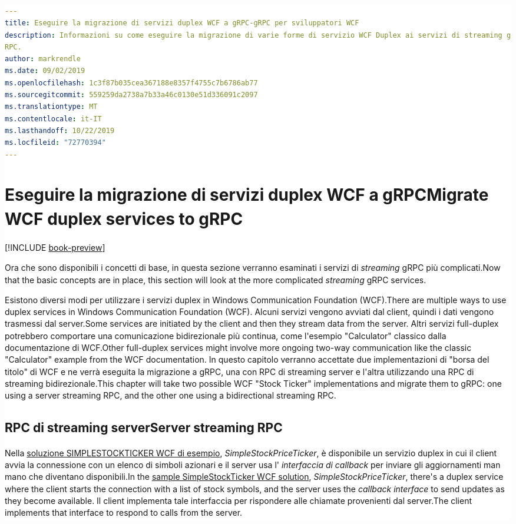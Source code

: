 ```yaml
---
title: Eseguire la migrazione di servizi duplex WCF a gRPC-gRPC per sviluppatori WCF
description: Informazioni su come eseguire la migrazione di varie forme di servizio WCF Duplex ai servizi di streaming gRPC.
author: markrendle
ms.date: 09/02/2019
ms.openlocfilehash: 1c3f87b035cea367188e8357f4755c7b6786ab77
ms.sourcegitcommit: 559259da2738a7b33a46c0130e51d336091c2097
ms.translationtype: MT
ms.contentlocale: it-IT
ms.lasthandoff: 10/22/2019
ms.locfileid: "72770394"
---
```

# <a name="migrate-wcf-duplex-services-to-grpc"></a><span data-ttu-id="b5c19-103">Eseguire la migrazione di servizi duplex WCF a gRPC</span><span class="sxs-lookup"><span data-stu-id="b5c19-103">Migrate WCF duplex services to gRPC</span></span>

[!INCLUDE [book-preview](../../../includes/book-preview.md)]

<span data-ttu-id="b5c19-104">Ora che sono disponibili i concetti di base, in questa sezione verranno esaminati i servizi di *streaming* gRPC più complicati.</span><span class="sxs-lookup"><span data-stu-id="b5c19-104">Now that the basic concepts are in place, this section will look at the more complicated *streaming* gRPC services.</span></span>

<span data-ttu-id="b5c19-105">Esistono diversi modi per utilizzare i servizi duplex in Windows Communication Foundation (WCF).</span><span class="sxs-lookup"><span data-stu-id="b5c19-105">There are multiple ways to use duplex services in Windows Communication Foundation (WCF).</span></span> <span data-ttu-id="b5c19-106">Alcuni servizi vengono avviati dal client, quindi i dati vengono trasmessi dal server.</span><span class="sxs-lookup"><span data-stu-id="b5c19-106">Some services are initiated by the client and then they stream data from the server.</span></span> <span data-ttu-id="b5c19-107">Altri servizi full-duplex potrebbero comportare una comunicazione bidirezionale più continua, come l'esempio "Calculator" classico dalla documentazione di WCF.</span><span class="sxs-lookup"><span data-stu-id="b5c19-107">Other full-duplex services might involve more ongoing two-way communication like the classic "Calculator" example from the WCF documentation.</span></span> <span data-ttu-id="b5c19-108">In questo capitolo verranno accettate due implementazioni di "borsa del titolo" di WCF e ne verrà eseguita la migrazione a gRPC, una con RPC di streaming server e l'altra utilizzando una RPC di streaming bidirezionale.</span><span class="sxs-lookup"><span data-stu-id="b5c19-108">This chapter will take two possible WCF "Stock Ticker" implementations and migrate them to gRPC: one using a server streaming RPC, and the other one using a bidirectional streaming RPC.</span></span>

## <a name="server-streaming-rpc"></a><span data-ttu-id="b5c19-109">RPC di streaming server</span><span class="sxs-lookup"><span data-stu-id="b5c19-109">Server streaming RPC</span></span>

<span data-ttu-id="b5c19-110">Nella [soluzione SIMPLESTOCKTICKER WCF di esempio](https://github.com/dotnet-architecture/grpc-for-wcf-developers/tree/master/SimpleStockTickerSample/wcf/SimpleStockTicker), *SimpleStockPriceTicker*, è disponibile un servizio duplex in cui il client avvia la connessione con un elenco di simboli azionari e il server usa l' *interfaccia di callback* per inviare gli aggiornamenti man mano che diventano disponibili.</span><span class="sxs-lookup"><span data-stu-id="b5c19-110">In the [sample SimpleStockTicker WCF solution](https://github.com/dotnet-architecture/grpc-for-wcf-developers/tree/master/SimpleStockTickerSample/wcf/SimpleStockTicker), *SimpleStockPriceTicker*, there's a duplex service where the client starts the connection with a list of stock symbols, and the server uses the *callback interface* to send updates as they become available.</span></span> <span data-ttu-id="b5c19-111">Il client implementa tale interfaccia per rispondere alle chiamate provenienti dal server.</span><span class="sxs-lookup"><span data-stu-id="b5c19-111">The client implements that interface to respond to calls from the server.</span></span>
